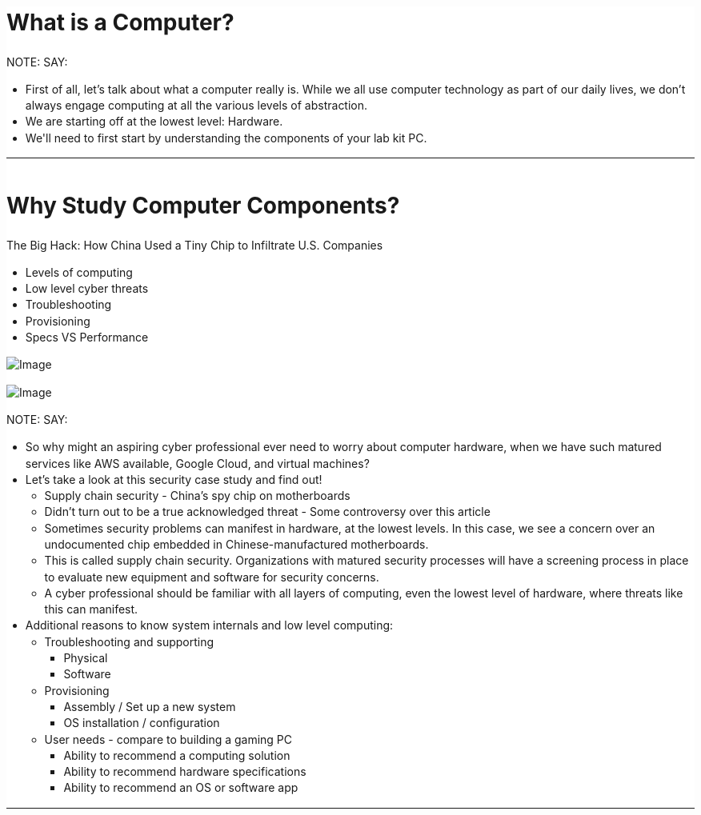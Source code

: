 
# What is a Computer?

NOTE:
SAY:
- First of all, let’s talk about what a computer really is. While we all use computer technology as part of our daily lives, we don’t always engage computing at all the various levels of abstraction.
- We are starting off at the lowest level: Hardware.
- We'll need to first start by understanding the components of your lab kit PC.

---


# Why Study Computer Components?

<div>

<div>

The Big Hack: How China Used a Tiny Chip to Infiltrate U.S. Companies 
  - Levels of computing 
  - Low level cyber threats 
  - Troubleshooting 
  - Provisioning 
  - Specs VS Performance 

</div>

<div>

![Image](/ops-102-guide/curriculum/class-01/slides/assets/17_0.png)

![Image](/ops-102-guide/curriculum/class-01/slides/assets/17_1.png)

</div>

</div>

NOTE:
SAY:
- So why might an aspiring cyber professional ever need to worry about computer hardware, when we have such matured services like AWS available, Google Cloud, and virtual machines?
- Let’s take a look at this security case study and find out!
  - Supply chain security - China’s spy chip on motherboards
  - Didn’t turn out to be a true acknowledged threat - Some controversy over this article
  - Sometimes security problems can manifest in hardware, at the lowest levels. In this case, we see a concern over an undocumented chip embedded in Chinese-manufactured motherboards.
  - This is called supply chain security. Organizations with matured security processes will have a screening process in place to evaluate new equipment and software for security concerns.
  - A cyber professional should be familiar with all layers of computing, even the lowest level of hardware, where threats like this can manifest.
- Additional reasons to know system internals and low level computing:
  - Troubleshooting and supporting
    - Physical
    - Software
  - Provisioning
    - Assembly / Set up a new system
    - OS installation / configuration
  - User needs - compare to building a gaming PC
    - Ability to recommend a computing solution
    - Ability to recommend hardware specifications
    - Ability to recommend an OS or software app

---